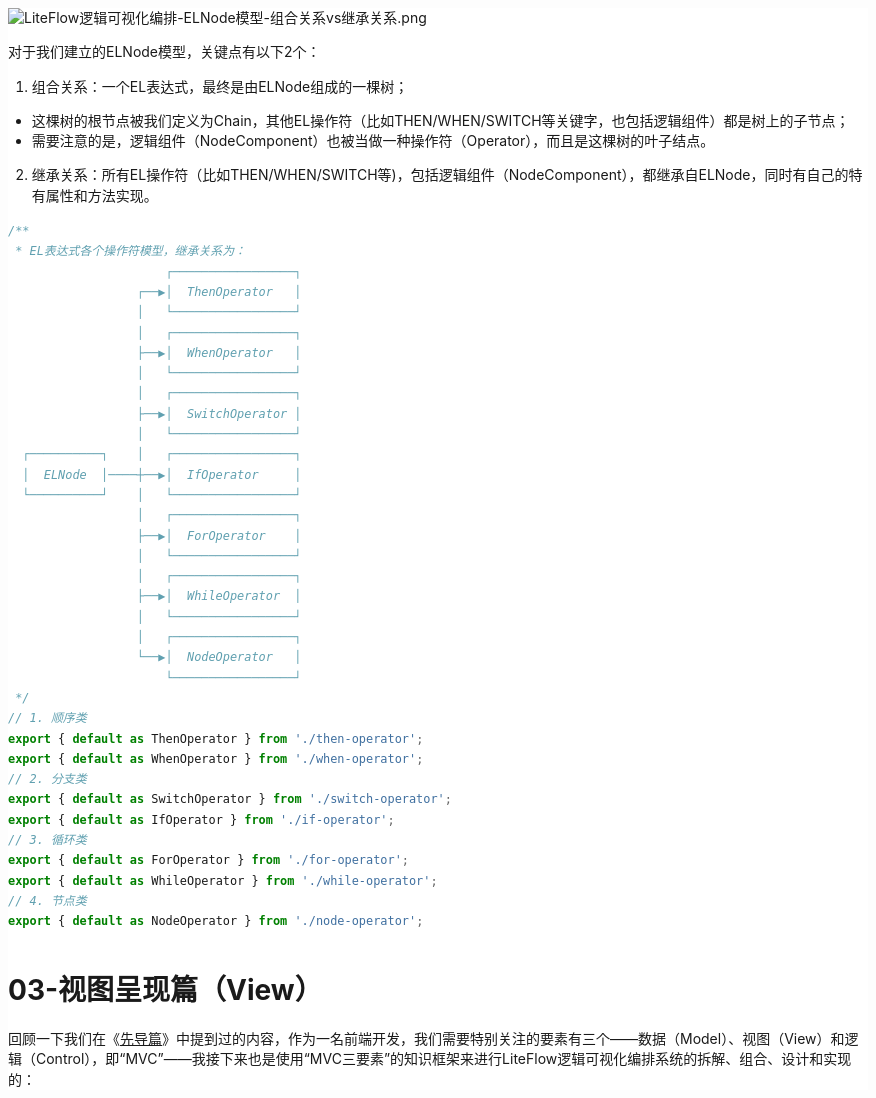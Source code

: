 ![LiteFlow逻辑可视化编排-ELNode模型-组合关系vs继承关系.png](./docs/assets/LiteFlow逻辑可视化编排-ELNode模型-组合关系vs继承关系.png)

对于我们建立的ELNode模型，关键点有以下2个：

1. 组合关系：一个EL表达式，最终是由ELNode组成的一棵树；
 - 这棵树的根节点被我们定义为Chain，其他EL操作符（比如THEN/WHEN/SWITCH等关键字，也包括逻辑组件）都是树上的子节点；
 - 需要注意的是，逻辑组件（NodeComponent）也被当做一种操作符（Operator），而且是这棵树的叶子结点。
2. 继承关系：所有EL操作符（比如THEN/WHEN/SWITCH等)，包括逻辑组件（NodeComponent），都继承自ELNode，同时有自己的特有属性和方法实现。

```typescript
/**
 * EL表达式各个操作符模型，继承关系为：
                      ┌─────────────────┐
                  ┌──▶│  ThenOperator   │
                  │   └─────────────────┘
                  │   ┌─────────────────┐
                  ├──▶│  WhenOperator   │
                  │   └─────────────────┘
                  │   ┌─────────────────┐
                  ├──▶│  SwitchOperator │
                  │   └─────────────────┘
  ┌──────────┐    │   ┌─────────────────┐
  │  ELNode  │────┼──▶│  IfOperator     │
  └──────────┘    │   └─────────────────┘
                  │   ┌─────────────────┐
                  ├──▶│  ForOperator    │
                  │   └─────────────────┘
                  │   ┌─────────────────┐
                  ├──▶│  WhileOperator  │
                  │   └─────────────────┘
                  │   ┌─────────────────┐
                  └──▶│  NodeOperator   │
                      └─────────────────┘
 */
// 1. 顺序类
export { default as ThenOperator } from './then-operator';
export { default as WhenOperator } from './when-operator';
// 2. 分支类
export { default as SwitchOperator } from './switch-operator';
export { default as IfOperator } from './if-operator';
// 3. 循环类
export { default as ForOperator } from './for-operator';
export { default as WhileOperator } from './while-operator';
// 4. 节点类
export { default as NodeOperator } from './node-operator';
```

# 03-视图呈现篇（View）

回顾一下我们在《[先导篇](https://juejin.cn/spost/7365694439568343080)》中提到过的内容，作为一名前端开发，我们需要特别关注的要素有三个——数据（Model）、视图（View）和逻辑（Control），即“MVC”——我接下来也是使用“MVC三要素”的知识框架来进行LiteFlow逻辑可视化编排系统的拆解、组合、设计和实现的：
